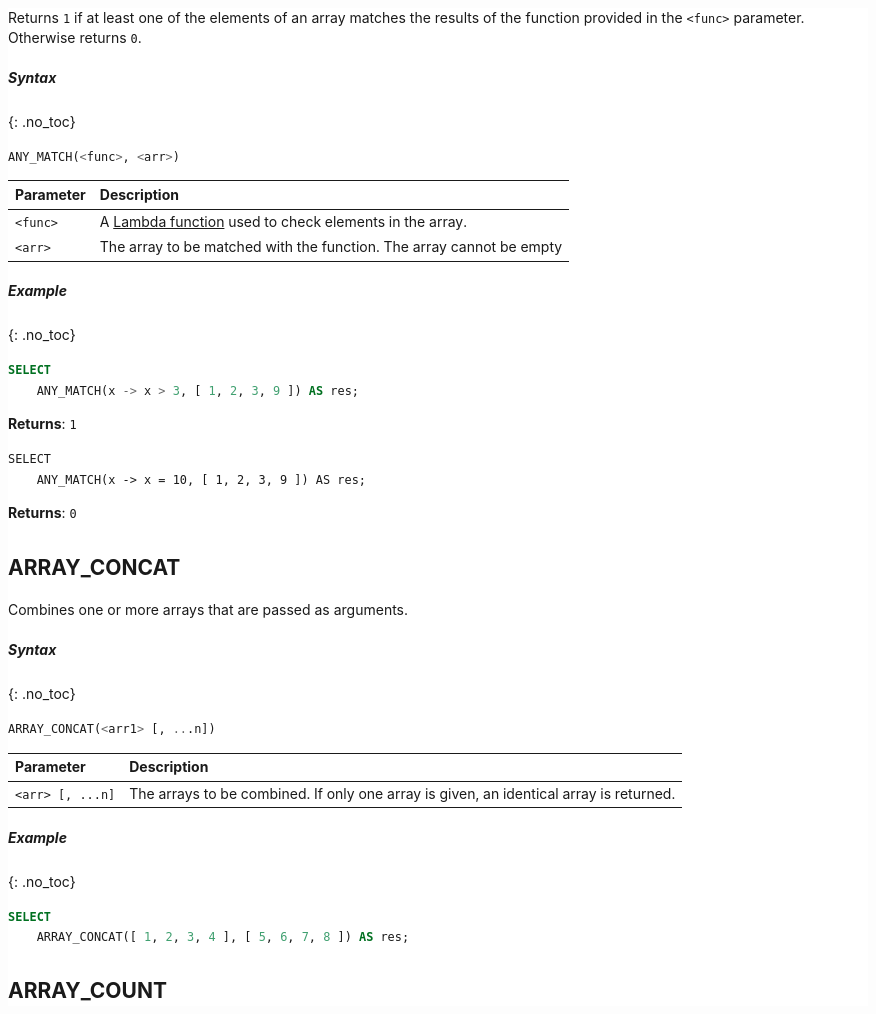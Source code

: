 Returns `1` if at least one of the elements of an array matches the results of the function provided in the `<func>` parameter. Otherwise returns `0`.

##### Syntax
{: .no_toc}

```sql
​​ANY_MATCH(<func>, <arr>)
```

| Parameter | Description                                                                                                                                                                    |
| :--------- | :------------------------------------------------------------------------------------------------------------------------------------------------------------------------------ |
| `<func>`  | A [Lambda function](../../../working-with-semi-structured-data/working-with-arrays.md#manipulating-arrays-with-lambda-functions) used to check elements in the array. |
| `<arr>`   | The array to be matched with the function. The array cannot be empty                                                                                                           |

##### Example
{: .no_toc}

```sql
SELECT
	ANY_MATCH(x -> x > 3, [ 1, 2, 3, 9 ]) AS res;
```

**Returns**: `1`

```
SELECT
	ANY_MATCH(x -> x = 10, [ 1, 2, 3, 9 ]) AS res;
```

**Returns**: `0`

## ARRAY\_CONCAT

Combines one or more arrays that are passed as arguments.

##### Syntax
{: .no_toc}

```sql
ARRAY_CONCAT(<arr1> [, ...n])
```

| Parameter        | Description                                                                            |
| :---------------- | :-------------------------------------------------------------------------------------- |
| `<arr> [, ...n]` | The arrays to be combined. If only one array is given, an identical array is returned. |

##### Example
{: .no_toc}

```sql
SELECT
    ARRAY_CONCAT([ 1, 2, 3, 4 ], [ 5, 6, 7, 8 ]) AS res;
```

## ARRAY\_COUNT
